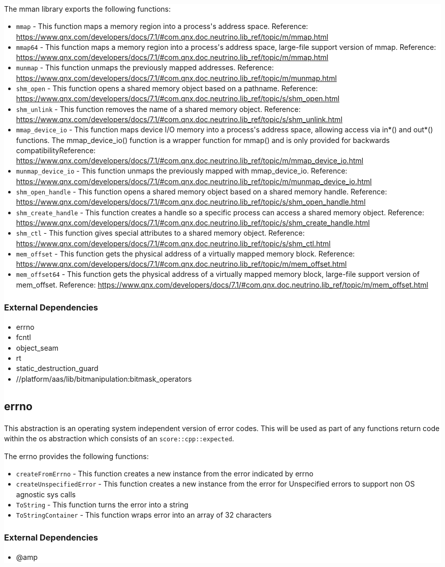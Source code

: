 The mman library exports the following functions: 
* `mmap` - This function maps a memory region into a process's address space. Reference: https://www.qnx.com/developers/docs/7.1/#com.qnx.doc.neutrino.lib_ref/topic/m/mmap.html
* `mmap64` - This function maps a memory region into a process's address space, large-file support version of mmap. Reference: https://www.qnx.com/developers/docs/7.1/#com.qnx.doc.neutrino.lib_ref/topic/m/mmap.html
* `munmap` - This function unmaps the previously mapped addresses. Reference: https://www.qnx.com/developers/docs/7.1/#com.qnx.doc.neutrino.lib_ref/topic/m/munmap.html
* `shm_open` - This function opens a shared memory object based on a pathname. Reference: https://www.qnx.com/developers/docs/7.1/#com.qnx.doc.neutrino.lib_ref/topic/s/shm_open.html
* `shm_unlink` - This function removes the name of a shared memory object. Reference: https://www.qnx.com/developers/docs/7.1/#com.qnx.doc.neutrino.lib_ref/topic/s/shm_unlink.html
* `mmap_device_io` - This function maps device I/O memory into a process's address space, allowing access via in*() and out*() functions. The mmap_device_io() function is a wrapper function for mmap() and is only provided for backwards compatibilityReference: https://www.qnx.com/developers/docs/7.1/#com.qnx.doc.neutrino.lib_ref/topic/m/mmap_device_io.html
* `munmap_device_io` - This function unmaps the previously mapped with mmap_device_io. Reference: https://www.qnx.com/developers/docs/7.1/#com.qnx.doc.neutrino.lib_ref/topic/m/munmap_device_io.html
* `shm_open_handle` - This function opens a shared memory object based on a shared memory handle. Reference: https://www.qnx.com/developers/docs/7.1/#com.qnx.doc.neutrino.lib_ref/topic/s/shm_open_handle.html
* `shm_create_handle` - This function creates a handle so a specific process can access a shared memory object. Reference: https://www.qnx.com/developers/docs/7.1/#com.qnx.doc.neutrino.lib_ref/topic/s/shm_create_handle.html
* `shm_ctl` - This function gives special attributes to a shared memory object. Reference: https://www.qnx.com/developers/docs/7.1/#com.qnx.doc.neutrino.lib_ref/topic/s/shm_ctl.html
* `mem_offset` - This function gets the physical address of a virtually mapped memory block. Reference: https://www.qnx.com/developers/docs/7.1/#com.qnx.doc.neutrino.lib_ref/topic/m/mem_offset.html
* `mem_offset64` - This function gets the physical address of a virtually mapped memory block, large-file support version of mem_offset. Reference: https://www.qnx.com/developers/docs/7.1/#com.qnx.doc.neutrino.lib_ref/topic/m/mem_offset.html

### External Dependencies
* errno
* fcntl
* object_seam
* rt
* static_destruction_guard
* //platform/aas/lib/bitmanipulation:bitmask_operators

## errno
This abstraction is an operating system independent version of error codes. This will be used as part of any functions return code within the os abstraction which consists of an `score::cpp::expected`.

The errno provides the following functions:
* `createFromErrno` - This function creates a new instance from the error indicated by errno
* `createUnspecifiedError` - This function creates a new instance from the error for Unspecified errors to support non OS agnostic sys calls
* `ToString` - This function turns the error into a string
* `ToStringContainer` - This function wraps error into an array of 32 characters
### External Dependencies
* @amp
